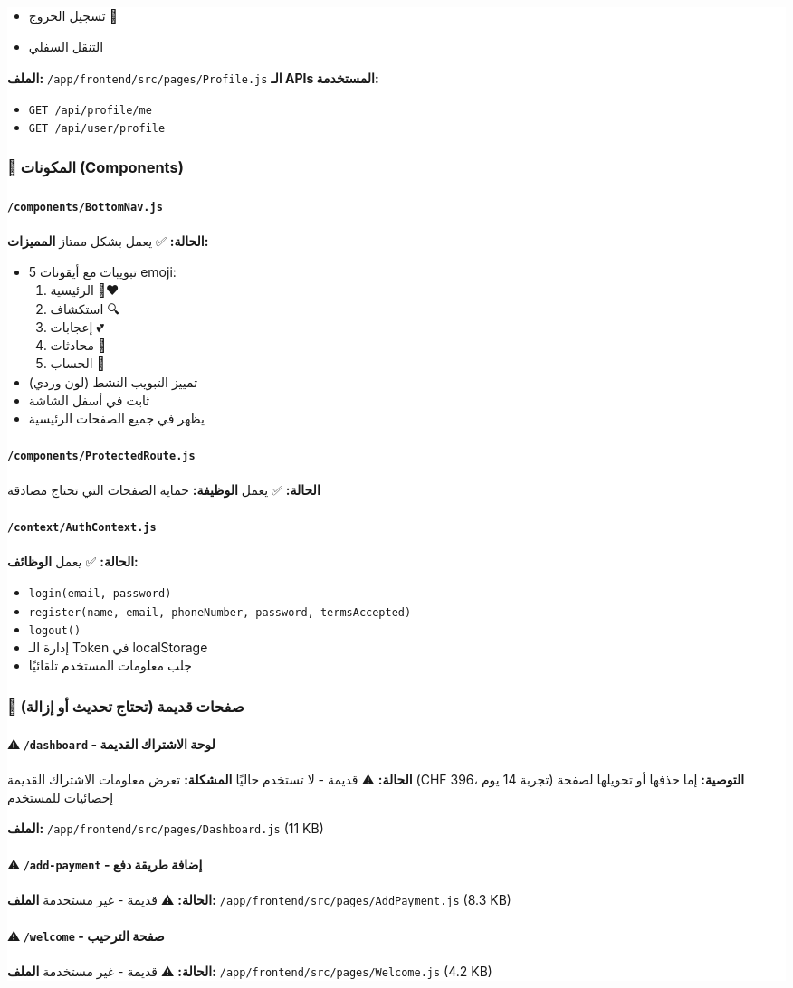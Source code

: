   * تسجيل الخروج 🚪
- التنقل السفلي

**الملف:** `/app/frontend/src/pages/Profile.js`
**الـ APIs المستخدمة:**
- `GET /api/profile/me`
- `GET /api/user/profile`

### 🔧 المكونات (Components)

#### `/components/BottomNav.js`
**الحالة:** ✅ يعمل بشكل ممتاز
**المميزات:**
- 5 تبويبات مع أيقونات emoji:
  1. الرئيسية ❤️‍🔥
  2. استكشاف 🔍
  3. إعجابات 💕
  4. محادثات 💬
  5. الحساب 👤
- تمييز التبويب النشط (لون وردي)
- ثابت في أسفل الشاشة
- يظهر في جميع الصفحات الرئيسية

#### `/components/ProtectedRoute.js`
**الحالة:** ✅ يعمل
**الوظيفة:** حماية الصفحات التي تحتاج مصادقة

#### `/context/AuthContext.js`
**الحالة:** ✅ يعمل
**الوظائف:**
- `login(email, password)`
- `register(name, email, phoneNumber, password, termsAccepted)`
- `logout()`
- إدارة الـ Token في localStorage
- جلب معلومات المستخدم تلقائيًا

### 📄 صفحات قديمة (تحتاج تحديث أو إزالة)

#### ⚠️ `/dashboard` - لوحة الاشتراك القديمة
**الحالة:** ⚠️ قديمة - لا تستخدم حاليًا
**المشكلة:** تعرض معلومات الاشتراك القديمة (CHF 396، تجربة 14 يوم)
**التوصية:** إما حذفها أو تحويلها لصفحة إحصائيات للمستخدم

**الملف:** `/app/frontend/src/pages/Dashboard.js` (11 KB)

#### ⚠️ `/add-payment` - إضافة طريقة دفع
**الحالة:** ⚠️ قديمة - غير مستخدمة
**الملف:** `/app/frontend/src/pages/AddPayment.js` (8.3 KB)

#### ⚠️ `/welcome` - صفحة الترحيب
**الحالة:** ⚠️ قديمة - غير مستخدمة
**الملف:** `/app/frontend/src/pages/Welcome.js` (4.2 KB)

